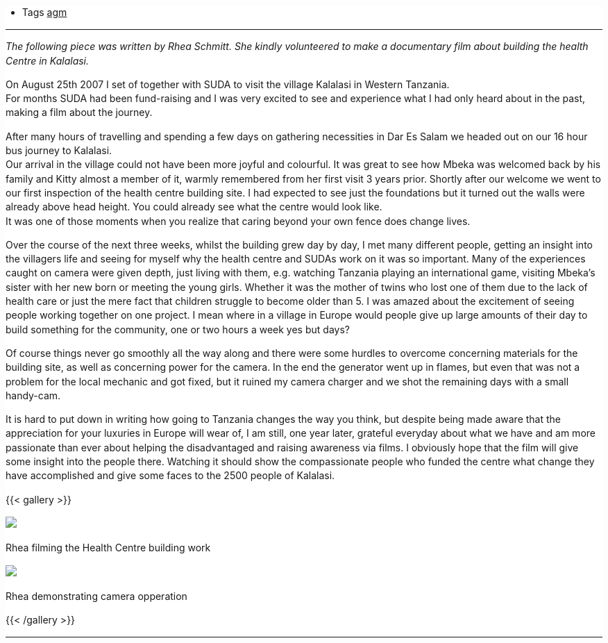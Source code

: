 *   Tags [agm](/tag/agm/)

* * *

_The following piece was written by Rhea Schmitt. She kindly volunteered to make a documentary film about building the health Centre in Kalalasi._

On August 25th 2007 I set of together with SUDA to visit the village Kalalasi in Western Tanzania.  
For months SUDA had been fund-raising and I was very excited to see and experience what I had only heard about in the past, making a film about the journey.

After many hours of travelling and spending a few days on gathering necessities in Dar Es Salam we headed out on our 16 hour bus journey to Kalalasi.  
Our arrival in the village could not have been more joyful and colourful. It was great to see how Mbeka was welcomed back by his family and Kitty almost a member of it, warmly remembered from her first visit 3 years prior. Shortly after our welcome we went to our first inspection of the health centre building site. I had expected to see just the foundations but it turned out the walls were already above head height. You could already see what the centre would look like.  
It was one of those moments when you realize that caring beyond your own fence does change lives.

Over the course of the next three weeks, whilst the building grew day by day, I met many different people, getting an insight into the villagers life and seeing for myself why the health centre and SUDAs work on it was so important. Many of the experiences caught on camera were given depth, just living with them, e.g. watching Tanzania playing an international game, visiting Mbeka’s sister with her new born or meeting the young girls. Whether it was the mother of twins who lost one of them due to the lack of health care or just the mere fact that children struggle to become older than 5. I was amazed about the excitement of seeing people working together on one project. I mean where in a village in Europe would people give up large amounts of their day to build something for the community, one or two hours a week yes but days?

Of course things never go smoothly all the way along and there were some hurdles to overcome concerning materials for the building site, as well as concerning power for the camera. In the end the generator went up in flames, but even that was not a problem for the local mechanic and got fixed, but it ruined my camera charger and we shot the remaining days with a small handy-cam.

It is hard to put down in writing how going to Tanzania changes the way you think, but despite being made aware that the appreciation for your luxuries in Europe will wear of, I am still, one year later, grateful everyday about what we have and am more passionate than ever about helping the disadvantaged and raising awareness via films. I obviously hope that the film will give some insight into the people there. Watching it should show the compassionate people who funded the centre what change they have accomplished and give some faces to the 2500 people of Kalalasi.

{{< gallery >}}


[![](/wp-content/dscf3142-150x150.jpg)](/2009/04/one-volunteers-experience/dscf3142/)

Rhea filming the Health Centre building work

[![](/wp-content/davinder13821-150x150.jpg)](/2009/04/one-volunteers-experience/davinder13821/)

Rhea demonstrating camera opperation




{{< /gallery >}}

* * *
